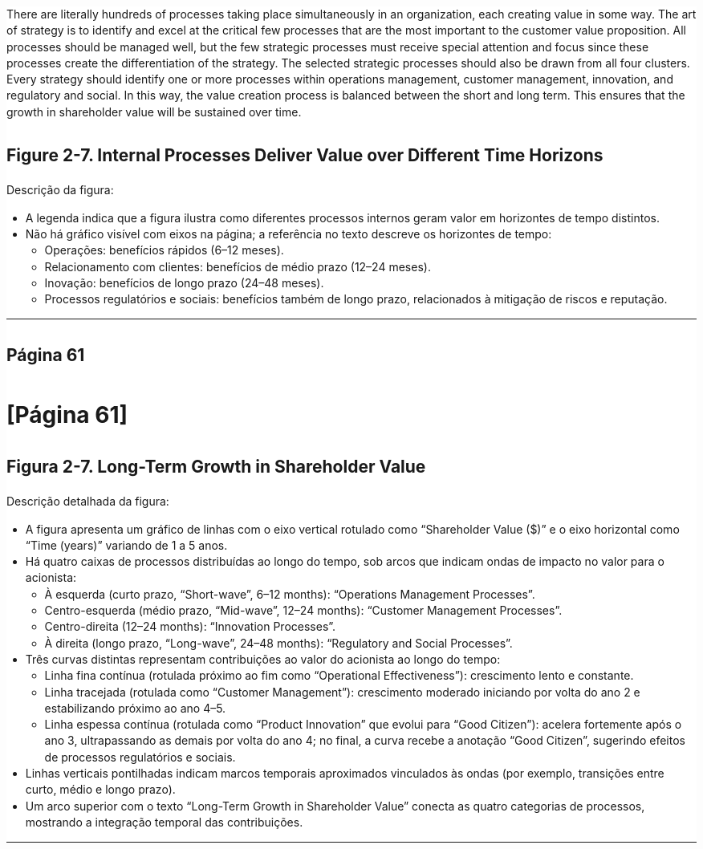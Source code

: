There are literally hundreds of processes taking place simultaneously in an organization, each creating value in some way. The art of strategy is to identify and excel at the critical few processes that are the most important to the customer value proposition. All processes should be managed well, but the few strategic processes must receive special attention and focus since these processes create the differentiation of the strategy. The selected strategic processes should also be drawn from all four clusters. Every strategy should identify one or more processes within operations management, customer management, innovation, and regulatory and social. In this way, the value creation process is balanced between the short and long term. This ensures that the growth in shareholder value will be sustained over time.

## Figure 2-7. Internal Processes Deliver Value over Different Time Horizons

Descrição da figura:

- A legenda indica que a figura ilustra como diferentes processos internos geram valor em horizontes de tempo distintos.
- Não há gráfico visível com eixos na página; a referência no texto descreve os horizontes de tempo:
  - Operações: benefícios rápidos (6–12 meses).
  - Relacionamento com clientes: benefícios de médio prazo (12–24 meses).
  - Inovação: benefícios de longo prazo (24–48 meses).
  - Processos regulatórios e sociais: benefícios também de longo prazo, relacionados à mitigação de riscos e reputação.

---

## Página 61

# [Página 61]

## Figura 2-7. Long-Term Growth in Shareholder Value

Descrição detalhada da figura:

- A figura apresenta um gráfico de linhas com o eixo vertical rotulado como “Shareholder Value ($)” e o eixo horizontal como “Time (years)” variando de 1 a 5 anos.
- Há quatro caixas de processos distribuídas ao longo do tempo, sob arcos que indicam ondas de impacto no valor para o acionista:
  - À esquerda (curto prazo, “Short-wave”, 6–12 months): “Operations Management Processes”.
  - Centro-esquerda (médio prazo, “Mid-wave”, 12–24 months): “Customer Management Processes”.
  - Centro-direita (12–24 months): “Innovation Processes”.
  - À direita (longo prazo, “Long-wave”, 24–48 months): “Regulatory and Social Processes”.
- Três curvas distintas representam contribuições ao valor do acionista ao longo do tempo:
  - Linha fina contínua (rotulada próximo ao fim como “Operational Effectiveness”): crescimento lento e constante.
  - Linha tracejada (rotulada como “Customer Management”): crescimento moderado iniciando por volta do ano 2 e estabilizando próximo ao ano 4–5.
  - Linha espessa contínua (rotulada como “Product Innovation” que evolui para “Good Citizen”): acelera fortemente após o ano 3, ultrapassando as demais por volta do ano 4; no final, a curva recebe a anotação “Good Citizen”, sugerindo efeitos de processos regulatórios e sociais.
- Linhas verticais pontilhadas indicam marcos temporais aproximados vinculados às ondas (por exemplo, transições entre curto, médio e longo prazo).
- Um arco superior com o texto “Long-Term Growth in Shareholder Value” conecta as quatro categorias de processos, mostrando a integração temporal das contribuições.

---